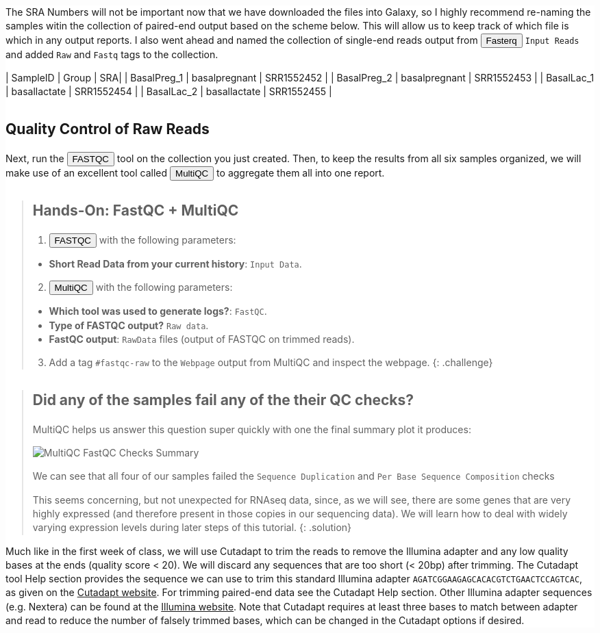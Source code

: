 The SRA Numbers will not be important now that we have downloaded the files into Galaxy, so I highly recommend re-naming the samples witin the collection of paired-end output based on the scheme below. This will allow us to keep track of which file is which in any output reports. I also went ahead and named the collection of single-end reads output from <button type="button" class="btn btn-outline-tool" style="pointer-events: none"> Fasterq </button> `Input Reads` and added `Raw` and `Fastq` tags to the collection.

| SampleID | Group    | SRA|
| BasalPreg_1 | basalpregnant | SRR1552452 |
| BasalPreg_2 | basalpregnant | SRR1552453 |
| BasalLac_1 | basallactate | SRR1552454 |
| BasalLac_2 | basallactate | SRR1552455 |



## Quality Control of Raw Reads

Next, run the <button type="button" class="btn btn-outline-tool" style="pointer-events: none"> FASTQC </button> tool on the collection you just created. Then, to keep the results from all six samples organized, we will make use of an excellent tool called <button type="button" class="btn btn-outline-tool" style="pointer-events: none"> MultiQC </button> to aggregate them all into one report.

> ## Hands-On: FastQC + MultiQC 
> 1. <button type="button" class="btn btn-outline-tool" style="pointer-events: none"> FASTQC </button> with the following parameters: 
> 	* **Short Read Data from your current history**: `Input Data`.
> 2. <button type="button" class="btn btn-outline-tool" style="pointer-events: none"> MultiQC </button> with the following parameters: 
> 	* **Which tool was used to generate logs?**: `FastQC`. 
> 	* **Type of FASTQC output?** `Raw data`. 
> 	* **FastQC output**: `RawData` files (output of FASTQC on trimmed reads).
> 3. Add a tag `#fastqc-raw` to the `Webpage` output from MultiQC and inspect the webpage. 
{: .challenge} 

> ## Did any of the samples fail any of the their QC checks?
> MultiQC helps us answer this question super quickly with one the final summary plot it produces: 
> 
> <img src="{{ page.root }}/fig/MultiQC_CheckSummary.png" width="400" alt="MultiQC FastQC Checks Summary">
> 
> We can see that all four of our samples failed the `Sequence Duplication` and `Per Base Sequence Composition` checks
> 
> This seems concerning, but not unexpected for RNAseq data, since, as we will see, there are some genes that are very highly expressed (and therefore present in those copies in our sequencing data). We will learn how to deal with widely varying expression levels during later steps of this tutorial.
{: .solution} 

Much like in the first week of class, we will use Cutadapt to trim the reads to remove the Illumina adapter and any low quality bases at the ends (quality score < 20). We will discard any sequences that are too short (< 20bp) after trimming. The Cutadapt tool Help section provides the sequence we can use to trim this standard Illumina adapter `AGATCGGAAGAGCACACGTCTGAACTCCAGTCAC`, as given on the [Cutadapt website](https://cutadapt.readthedocs.io/en/stable/guide.html#illumina-truseq). For trimming paired-end data see the Cutadapt Help section. Other Illumina adapter sequences (e.g. Nextera) can be found at the [Illumina website](http://sapac.support.illumina.com/bulletins/2016/12/what-sequences-do-i-use-for-adapter-trimming.html). Note that Cutadapt requires at least three bases to match between adapter and read to reduce the number of falsely trimmed bases, which can be changed in the Cutadapt options if desired.
